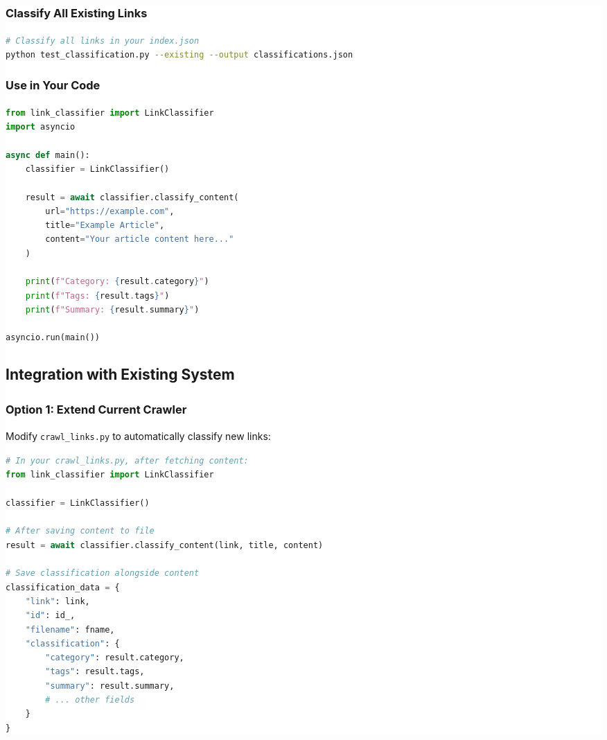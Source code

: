 ### Classify All Existing Links
```bash
# Classify all links in your index.json
python test_classification.py --existing --output classifications.json
```

### Use in Your Code
```python
from link_classifier import LinkClassifier
import asyncio

async def main():
    classifier = LinkClassifier()

    result = await classifier.classify_content(
        url="https://example.com",
        title="Example Article",
        content="Your article content here..."
    )

    print(f"Category: {result.category}")
    print(f"Tags: {result.tags}")
    print(f"Summary: {result.summary}")

asyncio.run(main())
```

## Integration with Existing System

### Option 1: Extend Current Crawler
Modify `crawl_links.py` to automatically classify new links:

```python
# In your crawl_links.py, after fetching content:
from link_classifier import LinkClassifier

classifier = LinkClassifier()

# After saving content to file
result = await classifier.classify_content(link, title, content)

# Save classification alongside content
classification_data = {
    "link": link,
    "id": id_,
    "filename": fname,
    "classification": {
        "category": result.category,
        "tags": result.tags,
        "summary": result.summary,
        # ... other fields
    }
}
```
